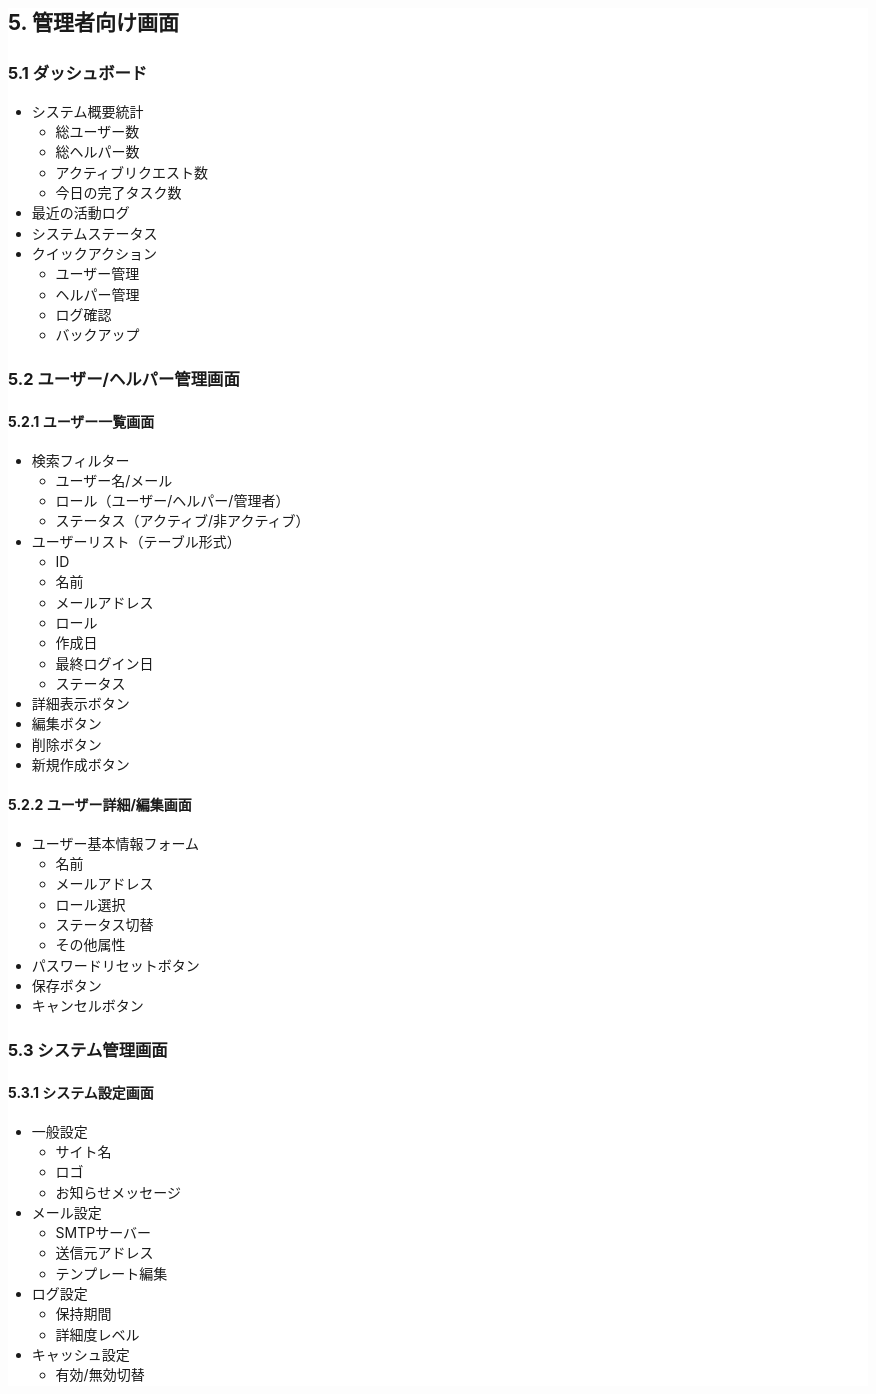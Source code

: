 ## 5. 管理者向け画面

### 5.1 ダッシュボード
- システム概要統計
  - 総ユーザー数
  - 総ヘルパー数
  - アクティブリクエスト数
  - 今日の完了タスク数
- 最近の活動ログ
- システムステータス
- クイックアクション
  - ユーザー管理
  - ヘルパー管理
  - ログ確認
  - バックアップ

### 5.2 ユーザー/ヘルパー管理画面
#### 5.2.1 ユーザー一覧画面
- 検索フィルター
  - ユーザー名/メール
  - ロール（ユーザー/ヘルパー/管理者）
  - ステータス（アクティブ/非アクティブ）
- ユーザーリスト（テーブル形式）
  - ID
  - 名前
  - メールアドレス
  - ロール
  - 作成日
  - 最終ログイン日
  - ステータス
- 詳細表示ボタン
- 編集ボタン
- 削除ボタン
- 新規作成ボタン

#### 5.2.2 ユーザー詳細/編集画面
- ユーザー基本情報フォーム
  - 名前
  - メールアドレス
  - ロール選択
  - ステータス切替
  - その他属性
- パスワードリセットボタン
- 保存ボタン
- キャンセルボタン

### 5.3 システム管理画面
#### 5.3.1 システム設定画面
- 一般設定
  - サイト名
  - ロゴ
  - お知らせメッセージ
- メール設定
  - SMTPサーバー
  - 送信元アドレス
  - テンプレート編集
- ログ設定
  - 保持期間
  - 詳細度レベル
- キャッシュ設定
  - 有効/無効切替